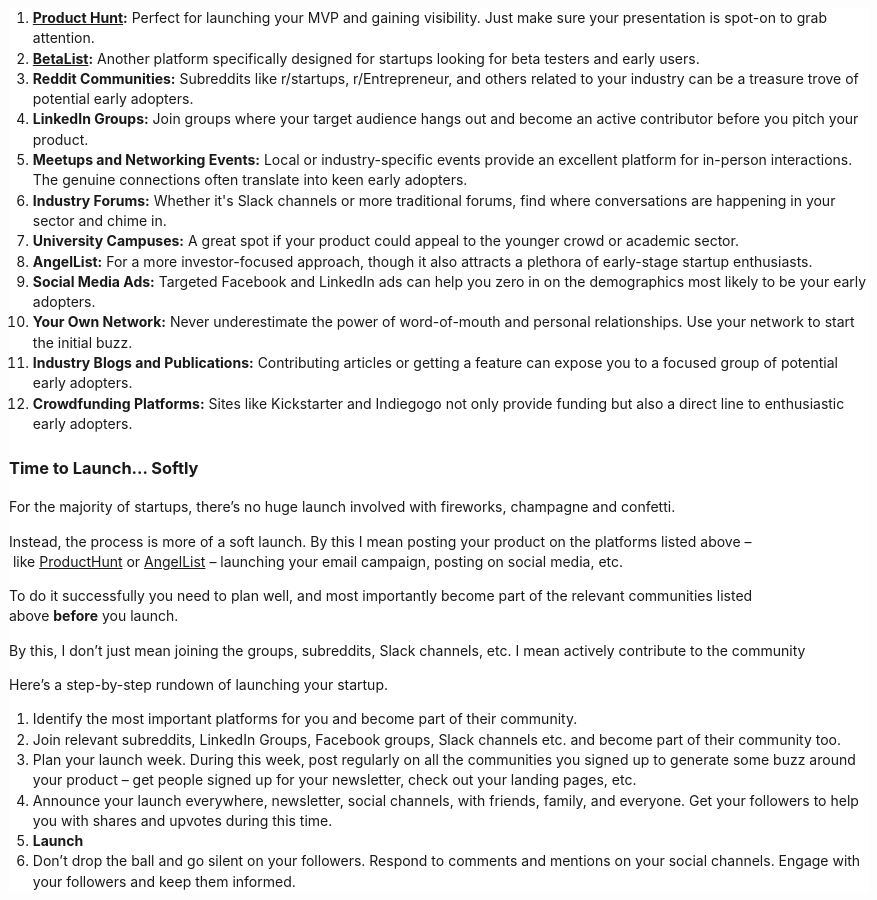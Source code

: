 1. [**Product Hunt**](https://www.producthunt.com/)**:** Perfect for launching your MVP and gaining visibility. Just make sure your presentation is spot-on to grab attention.
2. [**BetaList**](https://betalist.com/)**:** Another platform specifically designed for startups looking for beta testers and early users.
3. **Reddit Communities:** Subreddits like r/startups, r/Entrepreneur, and others related to your industry can be a treasure trove of potential early adopters.
4. **LinkedIn Groups:** Join groups where your target audience hangs out and become an active contributor before you pitch your product.
5. **Meetups and Networking Events:** Local or industry-specific events provide an excellent platform for in-person interactions. The genuine connections often translate into keen early adopters.
6. **Industry Forums:** Whether it's Slack channels or more traditional forums, find where conversations are happening in your sector and chime in.
7. **University Campuses:** A great spot if your product could appeal to the younger crowd or academic sector.
8. **AngelList:** For a more investor-focused approach, though it also attracts a plethora of early-stage startup enthusiasts.
9. **Social Media Ads:** Targeted Facebook and LinkedIn ads can help you zero in on the demographics most likely to be your early adopters.
10. **Your Own Network:** Never underestimate the power of word-of-mouth and personal relationships. Use your network to start the initial buzz.
11. **Industry Blogs and Publications:** Contributing articles or getting a feature can expose you to a focused group of potential early adopters.
12. **Crowdfunding Platforms:** Sites like Kickstarter and Indiegogo not only provide funding but also a direct line to enthusiastic early adopters.

### Time to Launch… Softly

For the majority of startups, there’s no huge launch involved with fireworks, champagne and confetti.

Instead, the process is more of a soft launch. By this I mean posting your product on the platforms listed above – like [ProductHunt](https://www.producthunt.com/) or [AngelList](https://angel.co/) – launching your email campaign, posting on social media, etc.

To do it successfully you need to plan well, and most importantly become part of the relevant communities listed above **before** you launch.

By this, I don’t just mean joining the groups, subreddits, Slack channels, etc. I mean actively contribute to the community

Here’s a step-by-step rundown of launching your startup.

1. Identify the most important platforms for you and become part of their community.
2. Join relevant subreddits, LinkedIn Groups, Facebook groups, Slack channels etc. and become part of their community too.
3. Plan your launch week. During this week, post regularly on all the communities you signed up to generate some buzz around your product – get people signed up for your newsletter, check out your landing pages, etc.
4. Announce your launch everywhere, newsletter, social channels, with friends, family, and everyone. Get your followers to help you with shares and upvotes during this time.
5. **Launch**
6. Don’t drop the ball and go silent on your followers. Respond to comments and mentions on your social channels. Engage with your followers and keep them informed.
